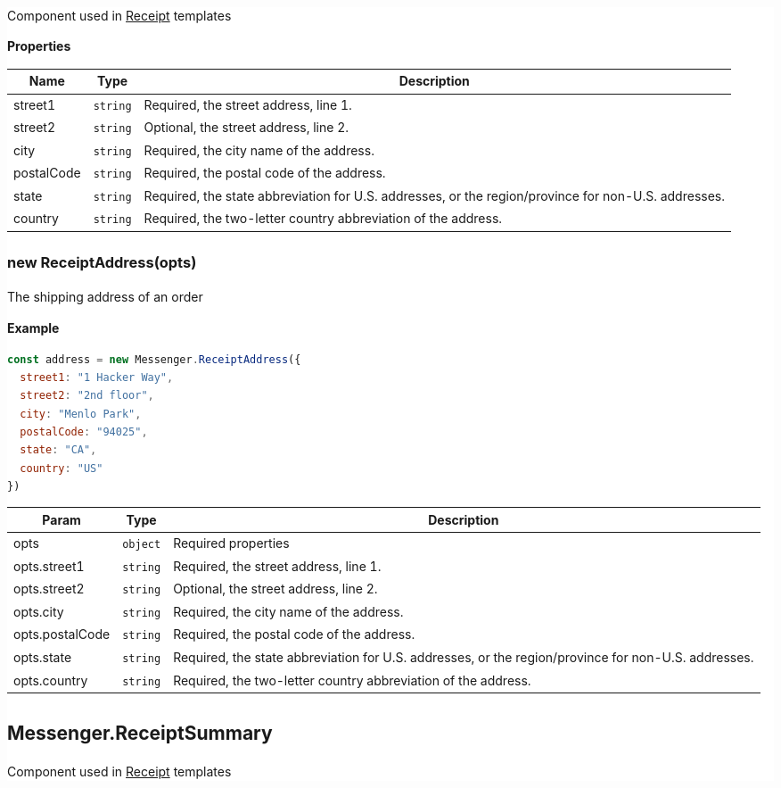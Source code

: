 Component used in [Receipt](Receipt) templates

**Properties**

| Name | Type | Description |
| --- | --- | --- |
| street1 | <code>string</code> | Required, the street address, line 1. |
| street2 | <code>string</code> | Optional, the street address, line 2. |
| city | <code>string</code> | Required, the city name of the address. |
| postalCode | <code>string</code> | Required, the postal code of the address. |
| state | <code>string</code> | Required, the state abbreviation for U.S. addresses, or the region/province for non-U.S. addresses. |
| country | <code>string</code> | Required, the two-letter country abbreviation of the address. |

### new ReceiptAddress(opts)

The shipping address of an order

**Example**  
```js
const address = new Messenger.ReceiptAddress({
  street1: "1 Hacker Way",
  street2: "2nd floor",
  city: "Menlo Park",
  postalCode: "94025",
  state: "CA",
  country: "US"
})
```

| Param | Type | Description |
| --- | --- | --- |
| opts | <code>object</code> | Required properties |
| opts.street1 | <code>string</code> | Required, the street address, line 1. |
| opts.street2 | <code>string</code> | Optional, the street address, line 2. |
| opts.city | <code>string</code> | Required, the city name of the address. |
| opts.postalCode | <code>string</code> | Required, the postal code of the address. |
| opts.state | <code>string</code> | Required, the state abbreviation for U.S. addresses, or the region/province for non-U.S. addresses. |
| opts.country | <code>string</code> | Required, the two-letter country abbreviation of the address. |


<a name="Messenger.ReceiptSummary"></a>

## Messenger.ReceiptSummary

Component used in [Receipt](Receipt) templates
